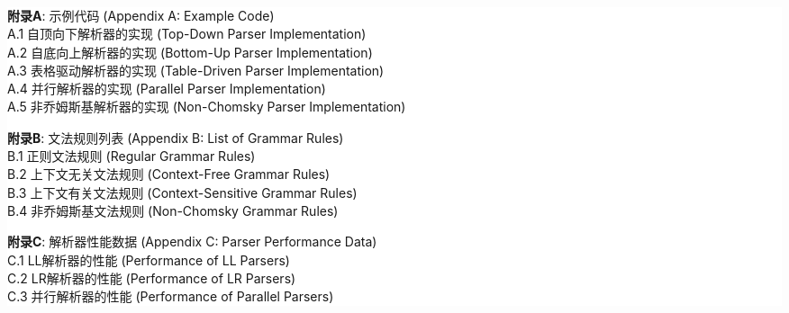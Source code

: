 **附录A**: 示例代码 (Appendix A: Example Code)  
A.1 自顶向下解析器的实现 (Top-Down Parser Implementation)  
A.2 自底向上解析器的实现 (Bottom-Up Parser Implementation)  
A.3 表格驱动解析器的实现 (Table-Driven Parser Implementation)  
A.4 并行解析器的实现 (Parallel Parser Implementation)  
A.5 非乔姆斯基解析器的实现 (Non-Chomsky Parser Implementation)  

**附录B**: 文法规则列表 (Appendix B: List of Grammar Rules)  
B.1 正则文法规则 (Regular Grammar Rules)  
B.2 上下文无关文法规则 (Context-Free Grammar Rules)  
B.3 上下文有关文法规则 (Context-Sensitive Grammar Rules)  
B.4 非乔姆斯基文法规则 (Non-Chomsky Grammar Rules)  

**附录C**: 解析器性能数据 (Appendix C: Parser Performance Data)  
C.1 LL解析器的性能 (Performance of LL Parsers)  
C.2 LR解析器的性能 (Performance of LR Parsers)  
C.3 并行解析器的性能 (Performance of Parallel Parsers)  

